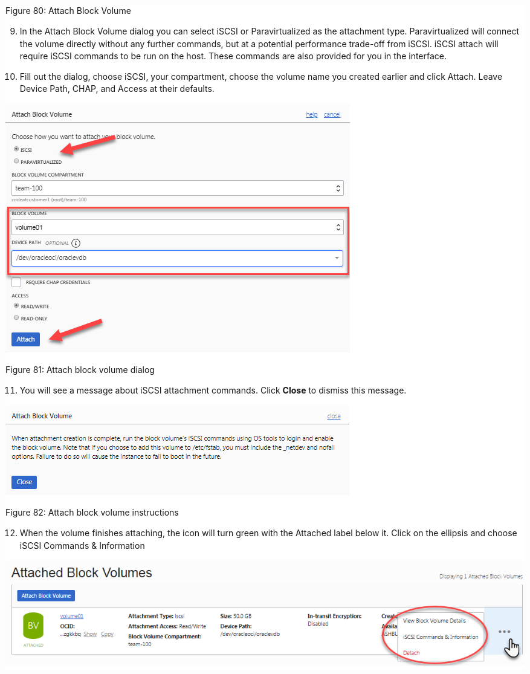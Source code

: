 <figcaption> Figure 80: Attach Block Volume </figcaption>

9.  In the Attach Block Volume dialog you can select iSCSI or Paravirtualized as the attachment type. Paravirtualized will connect the volume directly without any further commands, but at a potential performance trade-off from iSCSI. iSCSI attach will require iSCSI commands to be run on the host. These commands are also provided for you in the interface.

10. Fill out the dialog, choose iSCSI, your compartment, choose the volume name you created earlier and click Attach. Leave Device Path, CHAP, and Access at their defaults.

![](./images/image90.png " ")

<figcaption> Figure 81: Attach block volume dialog </figcaption>

11. You will see a message about iSCSI attachment commands. Click **Close** to dismiss this message.

![](./images/image91.png " ")

<figcaption> Figure 82: Attach block volume instructions </figcaption>

12. When the volume finishes attaching, the icon will turn green with the Attached label below it. Click on the ellipsis and choose iSCSI Commands & Information

![](./images/image92.png " ")
